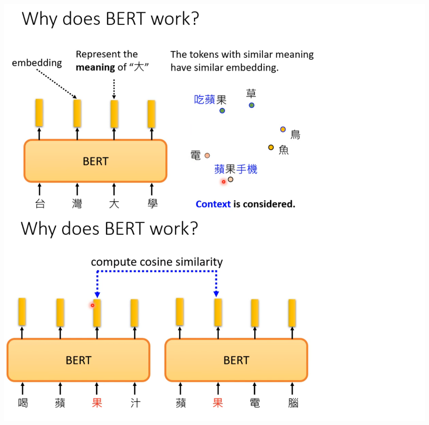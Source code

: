 <img src="images\image-20220101235458705.png" alt="image-20220101235458705" style="zoom:67%;" />

<img src="images\image-20220101235731255.png" alt="image-20220101235731255" style="zoom:67%;" />

